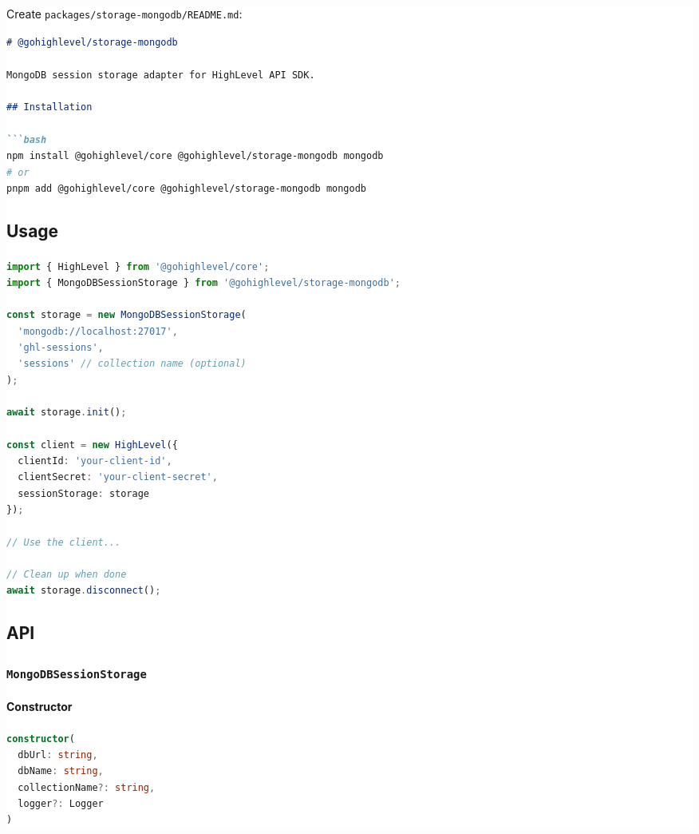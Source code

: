 Create `packages/storage-mongodb/README.md`:

```markdown
# @gohighlevel/storage-mongodb

MongoDB session storage adapter for HighLevel API SDK.

## Installation

```bash
npm install @gohighlevel/core @gohighlevel/storage-mongodb mongodb
# or
pnpm add @gohighlevel/core @gohighlevel/storage-mongodb mongodb
```

## Usage

```typescript
import { HighLevel } from '@gohighlevel/core';
import { MongoDBSessionStorage } from '@gohighlevel/storage-mongodb';

const storage = new MongoDBSessionStorage(
  'mongodb://localhost:27017',
  'ghl-sessions',
  'sessions' // collection name (optional)
);

await storage.init();

const client = new HighLevel({
  clientId: 'your-client-id',
  clientSecret: 'your-client-secret',
  sessionStorage: storage
});

// Use the client...

// Clean up when done
await storage.disconnect();
```

## API

### `MongoDBSessionStorage`

#### Constructor

```typescript
constructor(
  dbUrl: string,
  dbName: string,
  collectionName?: string,
  logger?: Logger
)
```
